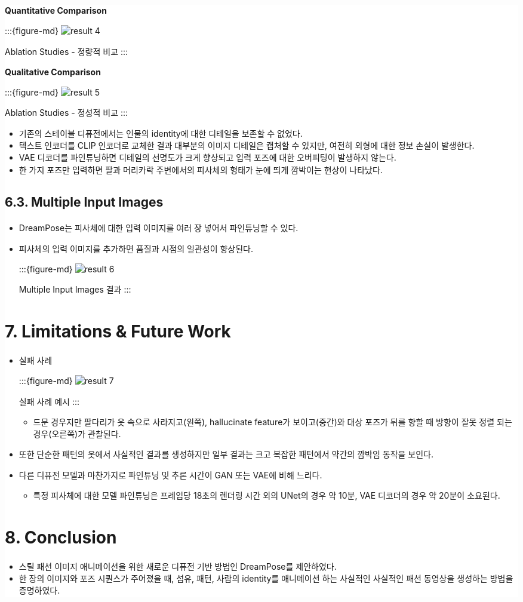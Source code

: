 **Quantitative Comparison**

:::{figure-md} 
<img src="../../pics/DreamPose/10.png" alt="result 4" class="bg-primary mb-1">

Ablation Studies - 정량적 비교 
:::

**Qualitative Comparison**

:::{figure-md} 
<img src="../../pics/DreamPose/11.png" alt="result 5" class="bg-primary mb-1">

Ablation Studies - 정성적 비교 
:::

- 기존의 스테이블 디퓨전에서는 인물의 identity에 대한 디테일을 보존할 수 없었다.
- 텍스트 인코더를 CLIP 인코더로 교체한 결과 대부분의 이미지 디테일은 캡처할 수 있지만, 여전히 외형에 대한 정보 손실이 발생한다.
- VAE 디코더를 파인튜닝하면 디테일의 선명도가 크게 향상되고 입력 포즈에 대한 오버피팅이 발생하지 않는다.
- 한 가지 포즈만 입력하면 팔과 머리카락 주변에서의 피사체의 형태가 눈에 띄게 깜박이는 현상이 나타났다.

## 6.3. Multiple Input Images

- DreamPose는 피사체에 대한 입력 이미지를 여러 장 넣어서 파인튜닝할 수 있다.
- 피사체의 입력 이미지를 추가하면 품질과 시점의 일관성이 향상된다.
    
    :::{figure-md} 
    <img src="../../pics/DreamPose/12.png" alt="result 6" class="bg-primary mb-1">

    Multiple Input Images 결과 
    :::

    

# **7. Limitations & Future Work**

- 실패 사례
    
    :::{figure-md} 
    <img src="../../pics/DreamPose/13.png" alt="result 7" class="bg-primary mb-1">

    실패 사례 예시 
    :::
    
    - 드문 경우지만 팔다리가 옷 속으로 사라지고(왼쪽),  hallucinate feature가 보이고(중간)와  대상 포즈가 뒤를 향할 때 방향이 잘못 정렬 되는 경우(오른쪽)가 관찰된다.
- 또한 단순한 패턴의 옷에서 사실적인 결과를 생성하지만 일부 결과는 크고 복잡한 패턴에서 약간의 깜박임 동작을 보인다.
- 다른 디퓨전 모델과 마찬가지로 파인튜닝 및 추론 시간이 GAN 또는 VAE에 비해 느리다.
    - 특정 피사체에 대한 모델 파인튜닝은 프레임당 18초의 렌더링 시간 외의 UNet의 경우 약 10분, VAE 디코더의 경우 약 20분이 소요된다.

# 8. Conclusion

- 스틸 패션 이미지 애니메이션을 위한 새로운 디퓨전 기반 방법인 DreamPose를 제안하였다.
- 한 장의 이미지와 포즈 시퀀스가 주어졌을 때,  섬유, 패턴, 사람의 identity를 애니메이션 하는 사실적인 사실적인 패션 동영상을 생성하는 방법을 증명하였다.